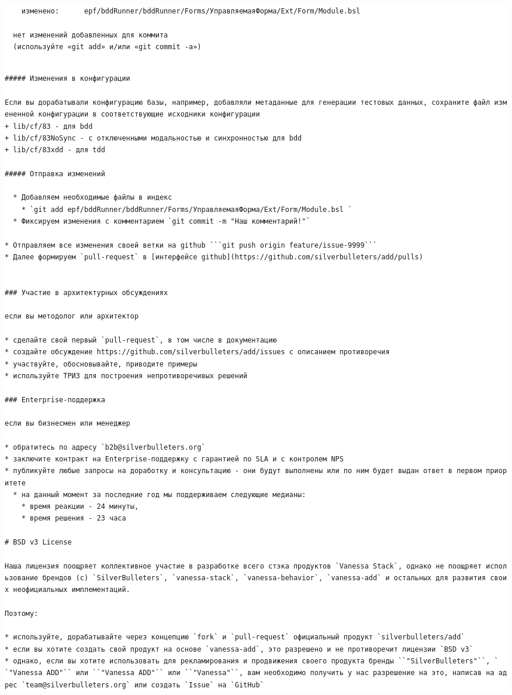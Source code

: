         изменено:      epf/bddRunner/bddRunner/Forms/УправляемаяФорма/Ext/Form/Module.bsl

      нет изменений добавленных для коммита
      (используйте «git add» и/или «git commit -a»)
```

##### Изменения в конфигурации

Если вы дорабатывали конфигурацию базы, например, добавляли метаданные для генерации тестовых данных, сохраните файл измененной конфигурации в соответствующие исходники конфигурации
+ lib/cf/83 - для bdd
+ lib/cf/83NoSync - с отключенными модальностью и синхронностью для bdd
+ lib/cf/83xdd - для tdd

##### Отправка изменений

  * Добавляем необходимые файлы в индекс
    * `git add epf/bddRunner/bddRunner/Forms/УправляемаяФорма/Ext/Form/Module.bsl `
  * Фиксируем изменения с комментарием `git commit -m "Наш комментарий!"`

* Отправляем все изменения своей ветки на github ```git push origin feature/issue-9999```
* Далее формируем `pull-request` в [интерфейсе github](https://github.com/silverbulleters/add/pulls)


### Участие в архитектурных обсуждениях

если вы методолог или архитектор

* сделайте свой первый `pull-request`, в том числе в документацию
* создайте обсуждение https://github.com/silverbulleters/add/issues с описанием противоречия
* участвуйте, обосновывайте, приводите примеры
* используйте ТРИЗ для построения непротиворечивых решений

### Enterprise-поддержка

если вы бизнесмен или менеджер

* обратитесь по адресу `b2b@silverbulleters.org`
* заключите контракт на Enterprise-поддержку с гарантией по SLA и c контролем NPS
* публикуйте любые запросы на доработку и консультацию - они будут выполнены или по ним будет выдан ответ в первом приоритете
  * на данный момент за последние год мы поддерживаем следующие медианы:
    * время реакции - 24 минуты,
    * время решения - 23 часа

# BSD v3 License

Наша лицензия поощряет коллективное участие в разработке всего стэка продуктов `Vanessa Stack`, однако не поощряет использование брендов (с) `SilverBulleters`, `vanessa-stack`, `vanessa-behavior`, `vanessa-add` и остальных для развития своих неофициальных имплементаций.

Поэтому:

* используйте, дорабатывайте через концепцию `fork` и `pull-request` официальный продукт `silverbulleters/add`
* если вы хотите создать свой продукт на основе `vanessa-add`, это разрешено и не противоречит лицензии `BSD v3`
* однако, если вы хотите использовать для рекламирования и продвижения своего продукта бренды ``"SilverBulleters"``, ``"Vanessa ADD"`` или ``"Vanessa ADD"`` или ``"Vanessa"``, вам необходимо получить у нас разрешение на это, написав на адрес `team@silverbulleters.org` или создать `Issue` на `GitHub`

```